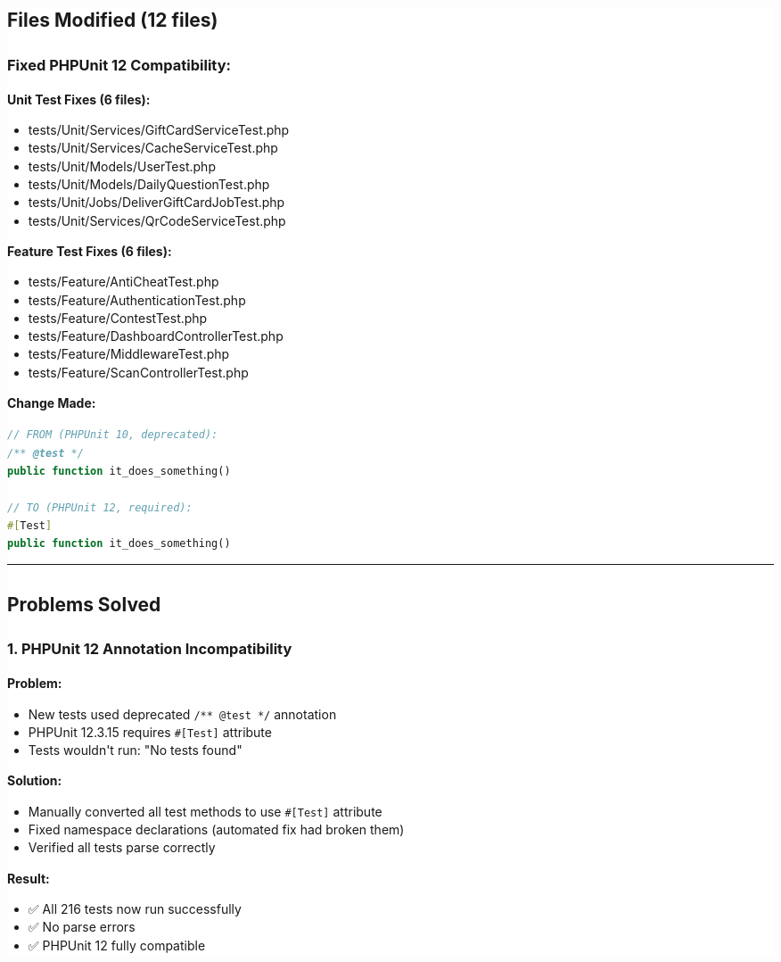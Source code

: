 
## Files Modified (12 files)

### Fixed PHPUnit 12 Compatibility:

**Unit Test Fixes (6 files):**
- tests/Unit/Services/GiftCardServiceTest.php
- tests/Unit/Services/CacheServiceTest.php
- tests/Unit/Models/UserTest.php
- tests/Unit/Models/DailyQuestionTest.php
- tests/Unit/Jobs/DeliverGiftCardJobTest.php
- tests/Unit/Services/QrCodeServiceTest.php

**Feature Test Fixes (6 files):**
- tests/Feature/AntiCheatTest.php
- tests/Feature/AuthenticationTest.php
- tests/Feature/ContestTest.php
- tests/Feature/DashboardControllerTest.php
- tests/Feature/MiddlewareTest.php
- tests/Feature/ScanControllerTest.php

**Change Made:**
```php
// FROM (PHPUnit 10, deprecated):
/** @test */
public function it_does_something()

// TO (PHPUnit 12, required):
#[Test]
public function it_does_something()
```

---

## Problems Solved

### 1. PHPUnit 12 Annotation Incompatibility

**Problem:**
- New tests used deprecated `/** @test */` annotation
- PHPUnit 12.3.15 requires `#[Test]` attribute
- Tests wouldn't run: "No tests found"

**Solution:**
- Manually converted all test methods to use `#[Test]` attribute
- Fixed namespace declarations (automated fix had broken them)
- Verified all tests parse correctly

**Result:**
- ✅ All 216 tests now run successfully
- ✅ No parse errors
- ✅ PHPUnit 12 fully compatible
